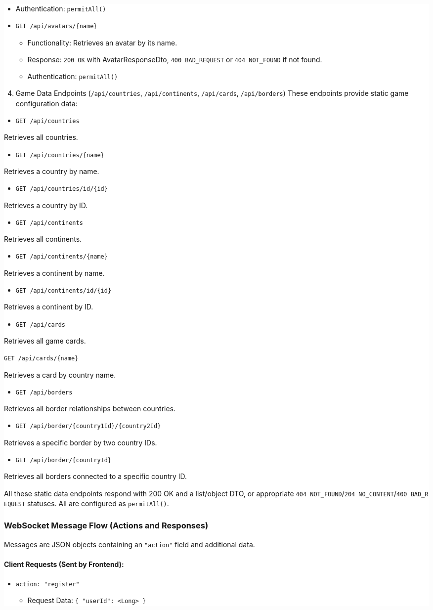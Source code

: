   - Authentication: ```permitAll()```

- ```GET /api/avatars/{name}```

  - Functionality: Retrieves an avatar by its name.

  - Response: ```200 OK``` with AvatarResponseDto, ```400 BAD_REQUEST``` or ```404 NOT_FOUND``` if not found.

  - Authentication: ```permitAll()```

4. Game Data Endpoints (```/api/countries```, ```/api/continents```, ```/api/cards```, ```/api/borders```)
These endpoints provide static game configuration data:

- ```GET /api/countries```

Retrieves all countries.

- ```GET /api/countries/{name}```

Retrieves a country by name.

- ```GET /api/countries/id/{id}```

Retrieves a country by ID.

- ```GET /api/continents```

Retrieves all continents.

- ```GET /api/continents/{name}```

Retrieves a continent by name.

- ```GET /api/continents/id/{id}```

Retrieves a continent by ID.

- ```GET /api/cards```

Retrieves all game cards.

```GET /api/cards/{name}```

Retrieves a card by country name.

- ```GET /api/borders```

Retrieves all border relationships between countries.

- ```GET /api/border/{country1Id}/{country2Id}```

Retrieves a specific border by two country IDs.

- ```GET /api/border/{countryId}```

Retrieves all borders connected to a specific country ID.

All these static data endpoints respond with 200 OK and a list/object DTO, or 
appropriate ```404 NOT_FOUND```/```204 NO_CONTENT```/```400 BAD_REQUEST``` statuses. All are configured as ```permitAll()```.


### WebSocket Message Flow (Actions and Responses)

Messages are JSON objects containing an ```"action"``` field and additional data.

#### Client Requests (Sent by Frontend):

- ```action: "register"```

  - Request Data: ```{ "userId": <Long> }```
```